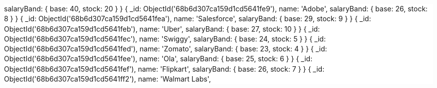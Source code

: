   salaryBand: {
    base: 40,
    stock: 20
  }
}
{
_id: ObjectId('68b6d307ca159d1cd5641fe9'),
  name: 'Adobe',
  salaryBand: {
    base: 26,
    stock: 8
  }
}
{
  _id: ObjectId('68b6d307ca159d1cd5641fea'),
  name: 'Salesforce',
  salaryBand: {
    base: 29,
    stock: 9
  }
}
{
  _id: ObjectId('68b6d307ca159d1cd5641feb'),
  name: 'Uber',
  salaryBand: {
    base: 27,
    stock: 10
  }
}
{
  _id: ObjectId('68b6d307ca159d1cd5641fec'),
  name: 'Swiggy',
  salaryBand: {
    base: 24,
    stock: 5
  }
}
{
  _id: ObjectId('68b6d307ca159d1cd5641fed'),
  name: 'Zomato',
  salaryBand: {
    base: 23,
    stock: 4
  }
}
{
  _id: ObjectId('68b6d307ca159d1cd5641fee'),
  name: 'Ola',
  salaryBand: {
    base: 25,
    stock: 6
  }
}
{
  _id: ObjectId('68b6d307ca159d1cd5641fef'),
  name: 'Flipkart',
  salaryBand: {
    base: 26,
    stock: 7
  }
}
{
  _id: ObjectId('68b6d307ca159d1cd5641ff2'),
  name: 'Walmart Labs',
